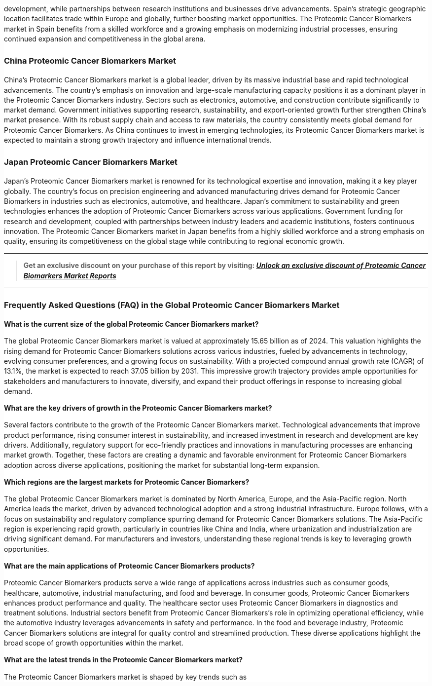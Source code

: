 development, while partnerships between research institutions and businesses drive advancements. Spain&rsquo;s strategic geographic location facilitates trade within Europe and globally, further boosting market opportunities. The Proteomic Cancer Biomarkers market in Spain benefits from a skilled workforce and a growing emphasis on modernizing industrial processes, ensuring continued expansion and competitiveness in the global arena.</p><h3>China Proteomic Cancer Biomarkers Market</h3><p>China&rsquo;s Proteomic Cancer Biomarkers market is a global leader, driven by its massive industrial base and rapid technological advancements. The country&rsquo;s emphasis on innovation and large-scale manufacturing capacity positions it as a dominant player in the Proteomic Cancer Biomarkers industry. Sectors such as electronics, automotive, and construction contribute significantly to market demand. Government initiatives supporting research, sustainability, and export-oriented growth further strengthen China&rsquo;s market presence. With its robust supply chain and access to raw materials, the country consistently meets global demand for Proteomic Cancer Biomarkers. As China continues to invest in emerging technologies, its Proteomic Cancer Biomarkers market is expected to maintain a strong growth trajectory and influence international trends.</p><h3>Japan Proteomic Cancer Biomarkers Market</h3><p>Japan&rsquo;s Proteomic Cancer Biomarkers market is renowned for its technological expertise and innovation, making it a key player globally. The country&rsquo;s focus on precision engineering and advanced manufacturing drives demand for Proteomic Cancer Biomarkers in industries such as electronics, automotive, and healthcare. Japan&rsquo;s commitment to sustainability and green technologies enhances the adoption of Proteomic Cancer Biomarkers across various applications. Government funding for research and development, coupled with partnerships between industry leaders and academic institutions, fosters continuous innovation. The Proteomic Cancer Biomarkers market in Japan benefits from a highly skilled workforce and a strong emphasis on quality, ensuring its competitiveness on the global stage while contributing to regional economic growth.</p><hr /><blockquote><p><strong>Get an exclusive discount on your purchase of this report by visiting: <em><a href="://marketresearchpulse.com/ask-for-discount/81038?utm_source=Github&amp;utm_medium=0111">Unlock an exclusive discount of Proteomic Cancer Biomarkers Market Reports</a></em>&nbsp;</strong></p></blockquote><hr /><h3>Frequently Asked Questions (FAQ) in the Global Proteomic Cancer Biomarkers Market</h3><p><strong>What is the current size of the global Proteomic Cancer Biomarkers market?</strong></p><p>The global Proteomic Cancer Biomarkers market is valued at approximately 15.65 billion as of 2024. This valuation highlights the rising demand for Proteomic Cancer Biomarkers solutions across various industries, fueled by advancements in technology, evolving consumer preferences, and a growing focus on sustainability. With a projected compound annual growth rate (CAGR) of 13.1%, the market is expected to reach 37.05 billion by 2031. This impressive growth trajectory provides ample opportunities for stakeholders and manufacturers to innovate, diversify, and expand their product offerings in response to increasing global demand.</p><p><strong>What are the key drivers of growth in the Proteomic Cancer Biomarkers market?</strong></p><p>Several factors contribute to the growth of the Proteomic Cancer Biomarkers market. Technological advancements that improve product performance, rising consumer interest in sustainability, and increased investment in research and development are key drivers. Additionally, regulatory support for eco-friendly practices and innovations in manufacturing processes are enhancing market growth. Together, these factors are creating a dynamic and favorable environment for Proteomic Cancer Biomarkers adoption across diverse applications, positioning the market for substantial long-term expansion.</p><p><strong>Which regions are the largest markets for Proteomic Cancer Biomarkers?</strong></p><p>The global Proteomic Cancer Biomarkers market is dominated by North America, Europe, and the Asia-Pacific region. North America leads the market, driven by advanced technological adoption and a strong industrial infrastructure. Europe follows, with a focus on sustainability and regulatory compliance spurring demand for Proteomic Cancer Biomarkers solutions. The Asia-Pacific region is experiencing rapid growth, particularly in countries like China and India, where urbanization and industrialization are driving significant demand. For manufacturers and investors, understanding these regional trends is key to leveraging growth opportunities.</p><p><strong>What are the main applications of Proteomic Cancer Biomarkers products?</strong></p><p>Proteomic Cancer Biomarkers products serve a wide range of applications across industries such as consumer goods, healthcare, automotive, industrial manufacturing, and food and beverage. In consumer goods, Proteomic Cancer Biomarkers enhances product performance and quality. The healthcare sector uses Proteomic Cancer Biomarkers in diagnostics and treatment solutions. Industrial sectors benefit from Proteomic Cancer Biomarkers&rsquo;s role in optimizing operational efficiency, while the automotive industry leverages advancements in safety and performance. In the food and beverage industry, Proteomic Cancer Biomarkers solutions are integral for quality control and streamlined production. These diverse applications highlight the broad scope of growth opportunities within the market.</p><p><strong>What are the latest trends in the Proteomic Cancer Biomarkers market?</strong></p><p>The Proteomic Cancer Biomarkers market is shaped by key trends such as